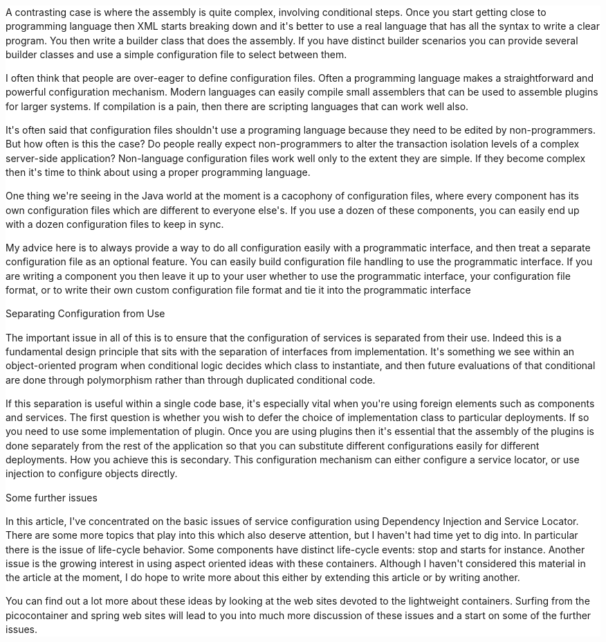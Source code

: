 A contrasting case is where the assembly is quite complex, involving conditional steps. Once you start getting close to programming language then XML starts breaking down and it's better to use a real language that has all the syntax to write a clear program. You then write a builder class that does the assembly. If you have distinct builder scenarios you can provide several builder classes and use a simple configuration file to select between them.

I often think that people are over-eager to define configuration files. Often a programming language makes a straightforward and powerful configuration mechanism. Modern languages can easily compile small assemblers that can be used to assemble plugins for larger systems. If compilation is a pain, then there are scripting languages that can work well also.

It's often said that configuration files shouldn't use a programing language because they need to be edited by non-programmers. But how often is this the case? Do people really expect non-programmers to alter the transaction isolation levels of a complex server-side application? Non-language configuration files work well only to the extent they are simple. If they become complex then it's time to think about using a proper programming language.

One thing we're seeing in the Java world at the moment is a cacophony of configuration files, where every component has its own configuration files which are different to everyone else's. If you use a dozen of these components, you can easily end up with a dozen configuration files to keep in sync.

My advice here is to always provide a way to do all configuration easily with a programmatic interface, and then treat a separate configuration file as an optional feature. You can easily build configuration file handling to use the programmatic interface. If you are writing a component you then leave it up to your user whether to use the programmatic interface, your configuration file format, or to write their own custom configuration file format and tie it into the programmatic interface

Separating Configuration from Use

The important issue in all of this is to ensure that the configuration of services is separated from their use. Indeed this is a fundamental design principle that sits with the separation of interfaces from implementation. It's something we see within an object-oriented program when conditional logic decides which class to instantiate, and then future evaluations of that conditional are done through polymorphism rather than through duplicated conditional code.

If this separation is useful within a single code base, it's especially vital when you're using foreign elements such as components and services. The first question is whether you wish to defer the choice of implementation class to particular deployments. If so you need to use some implementation of plugin. Once you are using plugins then it's essential that the assembly of the plugins is done separately from the rest of the application so that you can substitute different configurations easily for different deployments. How you achieve this is secondary. This configuration mechanism can either configure a service locator, or use injection to configure objects directly.

Some further issues

In this article, I've concentrated on the basic issues of service configuration using Dependency Injection and Service Locator. There are some more topics that play into this which also deserve attention, but I haven't had time yet to dig into. In particular there is the issue of life-cycle behavior. Some components have distinct life-cycle events: stop and starts for instance. Another issue is the growing interest in using aspect oriented ideas with these containers. Although I haven't considered this material in the article at the moment, I do hope to write more about this either by extending this article or by writing another.

You can find out a lot more about these ideas by looking at the web sites devoted to the lightweight containers. Surfing from the picocontainer and spring web sites will lead to you into much more discussion of these issues and a start on some of the further issues.
